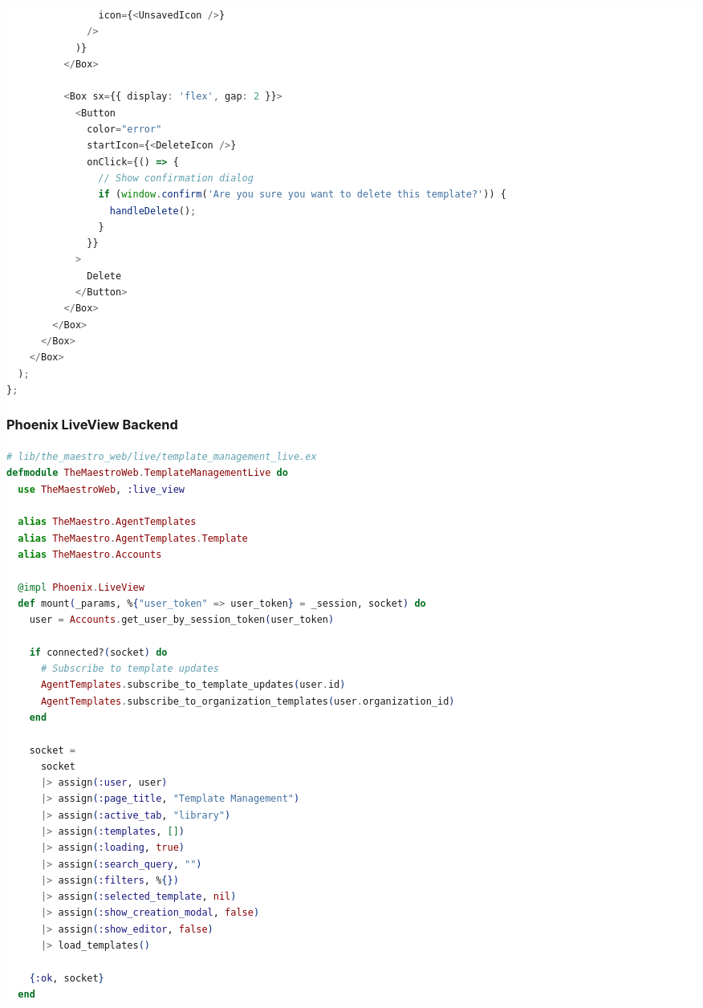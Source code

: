 ```typescript
                icon={<UnsavedIcon />}
              />
            )}
          </Box>
          
          <Box sx={{ display: 'flex', gap: 2 }}>
            <Button
              color="error"
              startIcon={<DeleteIcon />}
              onClick={() => {
                // Show confirmation dialog
                if (window.confirm('Are you sure you want to delete this template?')) {
                  handleDelete();
                }
              }}
            >
              Delete
            </Button>
          </Box>
        </Box>
      </Box>
    </Box>
  );
};
```

### Phoenix LiveView Backend

```elixir
# lib/the_maestro_web/live/template_management_live.ex
defmodule TheMaestroWeb.TemplateManagementLive do
  use TheMaestroWeb, :live_view
  
  alias TheMaestro.AgentTemplates
  alias TheMaestro.AgentTemplates.Template
  alias TheMaestro.Accounts

  @impl Phoenix.LiveView
  def mount(_params, %{"user_token" => user_token} = _session, socket) do
    user = Accounts.get_user_by_session_token(user_token)
    
    if connected?(socket) do
      # Subscribe to template updates
      AgentTemplates.subscribe_to_template_updates(user.id)
      AgentTemplates.subscribe_to_organization_templates(user.organization_id)
    end

    socket = 
      socket
      |> assign(:user, user)
      |> assign(:page_title, "Template Management")
      |> assign(:active_tab, "library")
      |> assign(:templates, [])
      |> assign(:loading, true)
      |> assign(:search_query, "")
      |> assign(:filters, %{})
      |> assign(:selected_template, nil)
      |> assign(:show_creation_modal, false)
      |> assign(:show_editor, false)
      |> load_templates()

    {:ok, socket}
  end
```